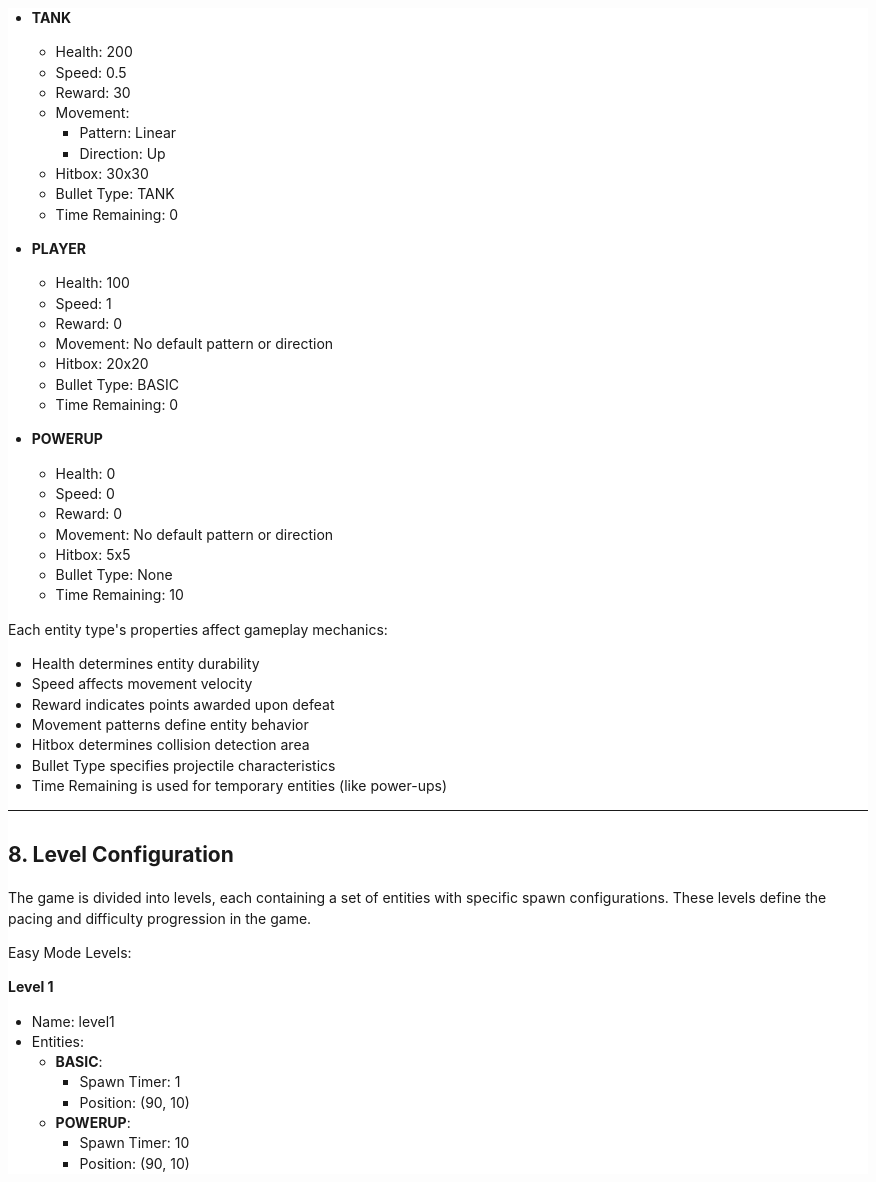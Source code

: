 * **TANK**
  - Health: 200
  - Speed: 0.5
  - Reward: 30
  - Movement:
    - Pattern: Linear
    - Direction: Up
  - Hitbox: 30x30
  - Bullet Type: TANK
  - Time Remaining: 0

* **PLAYER**
  - Health: 100
  - Speed: 1
  - Reward: 0
  - Movement: No default pattern or direction
  - Hitbox: 20x20
  - Bullet Type: BASIC
  - Time Remaining: 0

* **POWERUP**
  - Health: 0
  - Speed: 0
  - Reward: 0
  - Movement: No default pattern or direction
  - Hitbox: 5x5
  - Bullet Type: None
  - Time Remaining: 10

Each entity type's properties affect gameplay mechanics:
- Health determines entity durability
- Speed affects movement velocity
- Reward indicates points awarded upon defeat
- Movement patterns define entity behavior
- Hitbox determines collision detection area
- Bullet Type specifies projectile characteristics
- Time Remaining is used for temporary entities (like power-ups)

---

## 8. Level Configuration

The game is divided into levels, each containing a set of entities with specific spawn configurations. These levels define the pacing and difficulty progression in the game.

Easy Mode Levels:

**Level 1**
* Name: level1
* Entities:
  * **BASIC**:
    - Spawn Timer: 1
    - Position: (90, 10)
  * **POWERUP**:
    - Spawn Timer: 10
    - Position: (90, 10)
